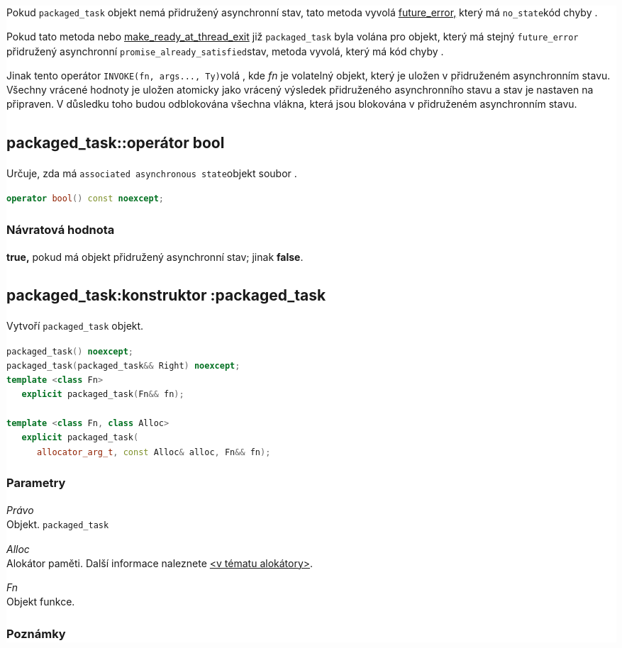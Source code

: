 Pokud `packaged_task` objekt nemá přidružený asynchronní stav, tato metoda vyvolá [future_error,](../standard-library/future-error-class.md) který má `no_state`kód chyby .

Pokud tato metoda nebo [make_ready_at_thread_exit](#make_ready_at_thread_exit) již `packaged_task` byla volána pro objekt, který má stejný `future_error` přidružený asynchronní `promise_already_satisfied`stav, metoda vyvolá, který má kód chyby .

Jinak tento operátor `INVOKE(fn, args..., Ty)`volá , kde *fn* je volatelný objekt, který je uložen v přidruženém asynchronním stavu. Všechny vrácené hodnoty je uložen atomicky jako vrácený výsledek přidruženého asynchronního stavu a stav je nastaven na připraven. V důsledku toho budou odblokována všechna vlákna, která jsou blokována v přidruženém asynchronním stavu.

## <a name="packaged_taskoperator-bool"></a><a name="op_bool"></a>packaged_task::operátor bool

Určuje, zda má `associated asynchronous state`objekt soubor .

```cpp
operator bool() const noexcept;
```

### <a name="return-value"></a>Návratová hodnota

**true,** pokud má objekt přidružený asynchronní stav; jinak **false**.

## <a name="packaged_taskpackaged_task-constructor"></a><a name="packaged_task"></a>packaged_task:konstruktor :packaged_task

Vytvoří `packaged_task` objekt.

```cpp
packaged_task() noexcept;
packaged_task(packaged_task&& Right) noexcept;
template <class Fn>
   explicit packaged_task(Fn&& fn);

template <class Fn, class Alloc>
   explicit packaged_task(
      allocator_arg_t, const Alloc& alloc, Fn&& fn);
```

### <a name="parameters"></a>Parametry

*Právo*\
Objekt. `packaged_task`

*Alloc*\
Alokátor paměti. Další informace naleznete [ \<v tématu alokátory>](../standard-library/allocators-header.md).

*Fn*\
Objekt funkce.

### <a name="remarks"></a>Poznámky
